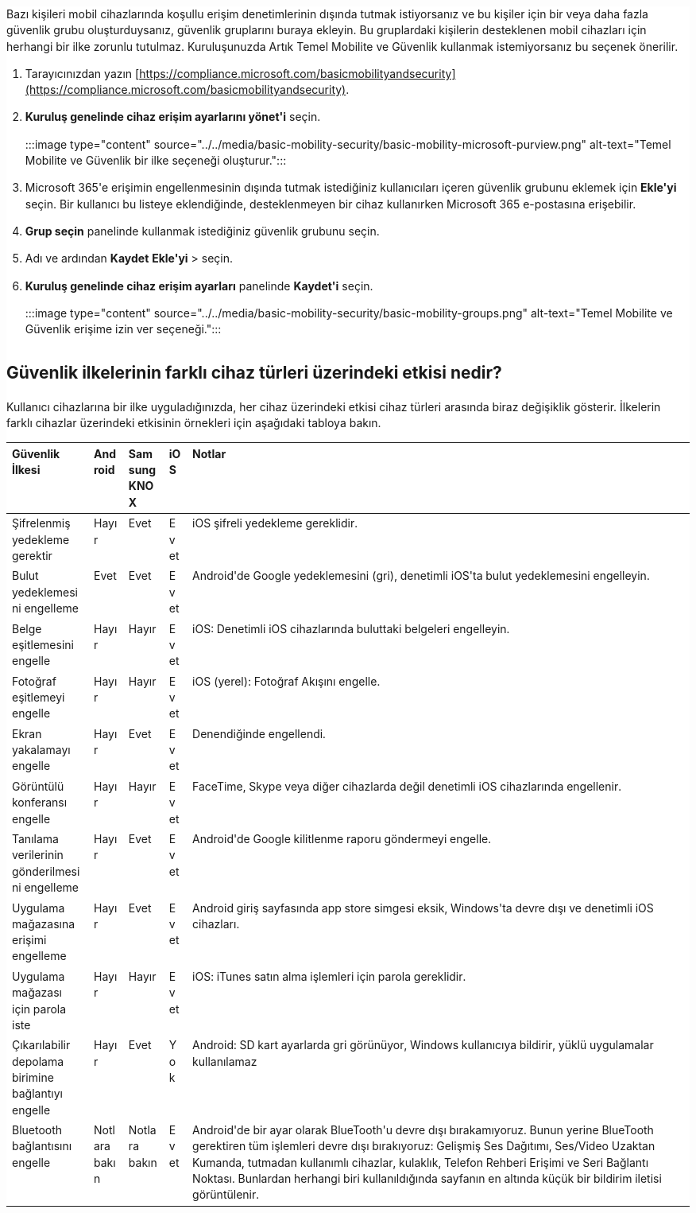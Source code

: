 Bazı kişileri mobil cihazlarında koşullu erişim denetimlerinin dışında tutmak istiyorsanız ve bu kişiler için bir veya daha fazla güvenlik grubu oluşturduysanız, güvenlik gruplarını buraya ekleyin. Bu gruplardaki kişilerin desteklenen mobil cihazları için herhangi bir ilke zorunlu tutulmaz. Kuruluşunuzda Artık Temel Mobilite ve Güvenlik kullanmak istemiyorsanız bu seçenek önerilir.

1. Tarayıcınızdan yazın [https://compliance.microsoft.com/basicmobilityandsecurity](https://compliance.microsoft.com/basicmobilityandsecurity).

2. **Kuruluş genelinde cihaz erişim ayarlarını yönet'i** seçin.

   :::image type="content" source="../../media/basic-mobility-security/basic-mobility-microsoft-purview.png" alt-text="Temel Mobilite ve Güvenlik bir ilke seçeneği oluşturur.":::

3. Microsoft 365'e erişimin engellenmesinin dışında tutmak istediğiniz kullanıcıları içeren güvenlik grubunu eklemek için **Ekle'yi** seçin. Bir kullanıcı bu listeye eklendiğinde, desteklenmeyen bir cihaz kullanırken Microsoft 365 e-postasına erişebilir.

4. **Grup seçin** panelinde kullanmak istediğiniz güvenlik grubunu seçin.

5. Adı ve ardından **Kaydet** **Ekle'yi** >  seçin.

6. **Kuruluş genelinde cihaz erişim ayarları** panelinde **Kaydet'i** seçin.

   :::image type="content" source="../../media/basic-mobility-security/basic-mobility-groups.png" alt-text="Temel Mobilite ve Güvenlik erişime izin ver seçeneği.":::

## <a name="what-is-the-impact-of-security-policies-on-different-device-types"></a>Güvenlik ilkelerinin farklı cihaz türleri üzerindeki etkisi nedir?

Kullanıcı cihazlarına bir ilke uyguladığınızda, her cihaz üzerindeki etkisi cihaz türleri arasında biraz değişiklik gösterir. İlkelerin farklı cihazlar üzerindeki etkisinin örnekleri için aşağıdaki tabloya bakın.

|**Güvenlik İlkesi**|**Android**|**Samsung KNOX**|**iOS**|**Notlar**|
|:-----|:-----|:-----|:-----|:-----|
|Şifrelenmiş yedekleme gerektir|Hayır|Evet|Evet|iOS şifreli yedekleme gereklidir.|
|Bulut yedeklemesini engelleme|Evet|Evet|Evet|Android'de Google yedeklemesini (gri), denetimli iOS'ta bulut yedeklemesini engelleyin.|
|Belge eşitlemesini engelle|Hayır|Hayır|Evet|iOS: Denetimli iOS cihazlarında buluttaki belgeleri engelleyin.|
|Fotoğraf eşitlemeyi engelle |Hayır|Hayır|Evet|iOS (yerel): Fotoğraf Akışını engelle.|
|Ekran yakalamayı engelle |Hayır|Evet|Evet|Denendiğinde engellendi.|
|Görüntülü konferansı engelle |Hayır|Hayır|Evet|FaceTime, Skype veya diğer cihazlarda değil denetimli iOS cihazlarında engellenir.|
|Tanılama verilerinin gönderilmesini engelleme |Hayır|Evet|Evet|Android'de Google kilitlenme raporu göndermeyi engelle.|
|Uygulama mağazasına erişimi engelleme |Hayır|Evet|Evet|Android giriş sayfasında app store simgesi eksik, Windows'ta devre dışı ve denetimli iOS cihazları.|
|Uygulama mağazası için parola iste |Hayır|Hayır|Evet|iOS: iTunes satın alma işlemleri için parola gereklidir.|
|Çıkarılabilir depolama birimine bağlantıyı engelle |Hayır|Evet|Yok|Android: SD kart ayarlarda gri görünüyor, Windows kullanıcıya bildirir, yüklü uygulamalar kullanılamaz|
|Bluetooth bağlantısını engelle |Notlara bakın|Notlara bakın|Evet|Android'de bir ayar olarak BlueTooth'u devre dışı bırakamıyoruz. Bunun yerine BlueTooth gerektiren tüm işlemleri devre dışı bırakıyoruz: Gelişmiş Ses Dağıtımı, Ses/Video Uzaktan Kumanda, tutmadan kullanımlı cihazlar, kulaklık, Telefon Rehberi Erişimi ve Seri Bağlantı Noktası. Bunlardan herhangi biri kullanıldığında sayfanın en altında küçük bir bildirim iletisi görüntülenir.|
